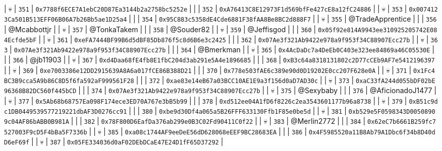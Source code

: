 | 💀 | `351` | `0x7788f6ECE7A1ebC20D87Ea3144b2a2758bc5252e` |
|  | `352` | `0xA76413C8E12973F1d569bfFe427cE8a12fC24886` |
| 💀 | `353` | `0x0074123Ca501B513EFF06B06A7b26Bb5ae1D25a4` |
|  | `354` | `0x95C883c5358dE4Cde6881F38fAA8Be8BC2d888F7` |
| 💀 | `355` | @TradeApprentice |
|  | `356` | @Mcabbottjr |
| 💀 | `357` | @TonkaTakem |
|  | `358` | @Souder82 |
| 💀 | `359` | @Jeffisgod |
|  | `360` | `0x05f92e814A9943ee310925205742E084Ecfde5bF` |
| 💀 | `361` | `0xeFA7444BF99B6d5dBF85Db876f5c8d6B6e3c2425` |
|  | `362` | `0x07Ae3f321Ab9422e978a9f953f34C88907Ecc27b` |
| 💀 | `363` | `0x07Ae3f321Ab9422e978a9f953f34C88907Ecc27b` |
|  | `364` | @Bmerkman |
| 💀 | `365` | `0x4AcDaDc7a4DeEb0C403e323ee84869a46C05530E` |
|  | `366` | @jb11903 |
| 💀 | `367` | `0xd4Daa68fE4fb8E1fbC204d3ab291e5A4e1896685` |
|  | `368` | `0xB3c64a8318131802c2D77cCEb9AF7e5412196397` |
| 💀 | `369` | `0xe7003386e12DD2915639A8A6a017fCE86B388D21` |
|  | `370` | `0x778e503fAE6c389e90d0D19202E0cc207F628e0A` |
| 💀 | `371` | `0x1Fc4BC3B9cca5A9b86C8D5f6fa592aF999561F28` |
|  | `372` | `0xae83e14eB67a03BCC10AE1E9a3f156d0aD7AD30c` |
| 💀 | `373` | `0xaC33fA244d055bDF02bE96368B82DC560f445bCD` |
|  | `374` | `0x07Ae3f321Ab9422e978a9f953f34C88907Ecc27b` |
| 💀 | `375` | @Sexybaby |
|  | `376` | @AficionadoJ1477 |
| 💀 | `377` | `0x5Ab68b68757Ea098F174ece3ED70A767e3bB5b99` |
|  | `378` | `0xd512ee04A1fD6f8226c2ea3543601177b96a8738` |
| 💀 | `379` | `0xB51c9dc1DB0449539577219221dbAF3D0276cc91` |
|  | `380` | `0xbe9d30Df4a065a5B26FFF633130Ffb1F85e0be5d` |
| 💀 | `381` | `0xb529e5F0598343D00508909c04AF86bABB0B981A` |
|  | `382` | `0x78F800D6EafDa376ab299e0B3C02Fd90411C0f22` |
| 💀 | `383` | @Merlin2772 |
|  | `384` | `0x62eC7b6661B259fc7527003F9cD5F4bBa5F7336b` |
| 💀 | `385` | `0xa08c1744AF9eeDeE56dD628068eEEF9BC28683EA` |
|  | `386` | `0x4F5985520a11B8Ab79A1Dbc6f34b8D40dD6eF69f` |
| 💀 | `387` | `0x05FE334036d0aF02DEbDCaE47E24D1fF65D37292` |